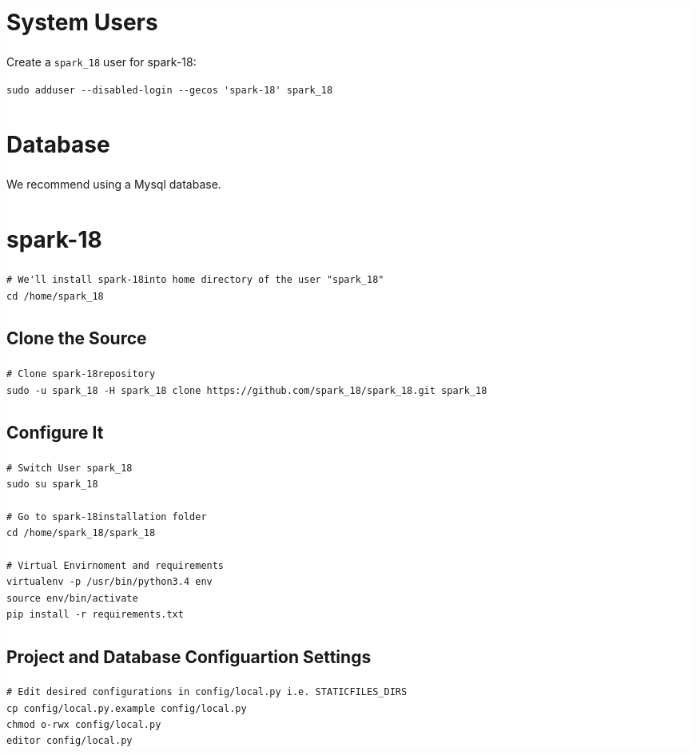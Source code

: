# System Users

Create a `spark_18` user for spark-18:

    sudo adduser --disabled-login --gecos 'spark-18' spark_18

# Database

We recommend using a Mysql database.



# spark-18

    # We'll install spark-18into home directory of the user "spark_18"
    cd /home/spark_18

## Clone the Source

    # Clone spark-18repository
    sudo -u spark_18 -H spark_18 clone https://github.com/spark_18/spark_18.git spark_18

## Configure It

    # Switch User spark_18
    sudo su spark_18

    # Go to spark-18installation folder
    cd /home/spark_18/spark_18

    # Virtual Envirnoment and requirements
    virtualenv -p /usr/bin/python3.4 env
    source env/bin/activate
    pip install -r requirements.txt

## Project and Database Configuartion Settings

    # Edit desired configurations in config/local.py i.e. STATICFILES_DIRS
    cp config/local.py.example config/local.py
    chmod o-rwx config/local.py
    editor config/local.py
